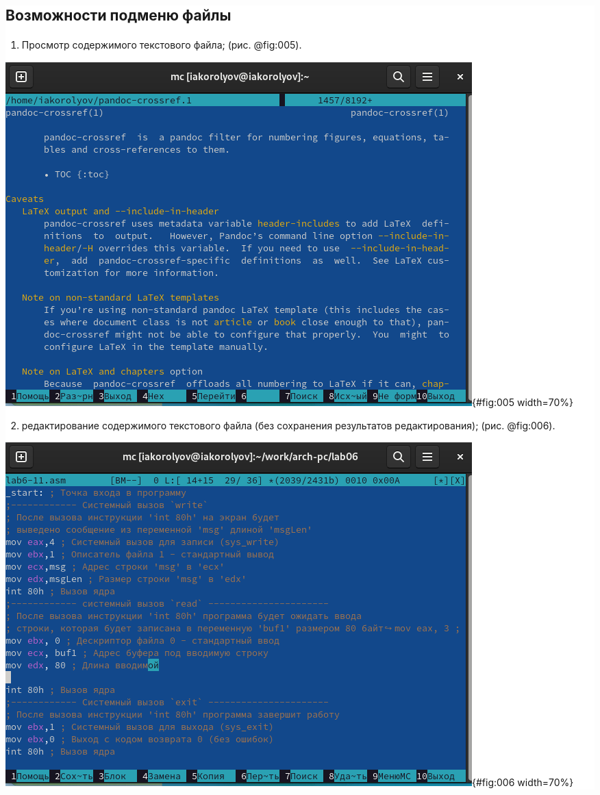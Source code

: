## Возможности подменю файлы

1. Просмотр содержимого текстового файла; (рис. @fig:005).

![Возможности подменю файлы](image/7.png){#fig:005 width=70%}

2. редактирование содержимого текстового файла (без сохранения результатов редактирования); (рис. @fig:006).

![Возможности подменю файлы](image/8.png){#fig:006 width=70%}
